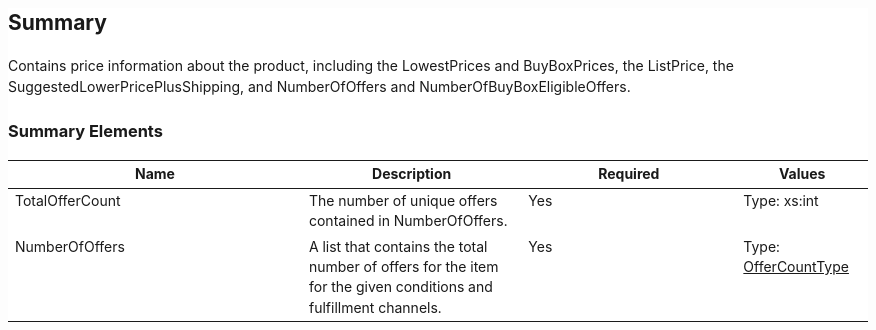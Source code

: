 
</div>

</div>

</div>

</div>

<div id="Summary" class="topic reference nested1">

## Summary

<div class="body refbody">

<span class="ph">Contains price information about the product, including
the <span class="keyword parmname">LowestPrices</span> and <span
class="keyword parmname">BuyBoxPrices</span>, the <span
class="keyword parmname">ListPrice</span>, the <span
class="keyword parmname">SuggestedLowerPricePlusShipping</span>, and
<span class="keyword parmname">NumberOfOffers</span> and <span
class="keyword parmname">NumberOfBuyBoxEligibleOffers</span>.</span>

<div class="section">

### Summary Elements

<div class="tablenoborder">

<table class="table" data-cellpadding="4" data-cellspacing="0" data-summary="" data-frame="border" data-border="1" data-rules="all">
<colgroup>
<col style="width: 25%" />
<col style="width: 25%" />
<col style="width: 25%" />
<col style="width: 25%" />
</colgroup>
<thead class="thead" data-align="left">
<tr class="header row">
<th id="d240960e972" class="entry" data-valign="top" width="34.18367346938776%">Name</th>
<th id="d240960e975" class="entry" data-valign="top" width="25.510204081632654%">Description</th>
<th id="d240960e978" class="entry" data-valign="top" width="12.755102040816327%">Required</th>
<th id="d240960e981" class="entry" data-valign="top" width="27.551020408163268%">Values</th>
</tr>
</thead>
<tbody class="tbody">
<tr class="odd row">
<td class="entry" data-valign="top" width="34.18367346938776%" headers="d240960e972 "><span class="keyword parmname">TotalOfferCount</span></td>
<td class="entry" data-valign="top" width="25.510204081632654%" headers="d240960e975 ">The number of unique offers contained in <span class="keyword parmname">NumberOfOffers</span>.</td>
<td class="entry" data-valign="top" width="12.755102040816327%" headers="d240960e978 ">Yes</td>
<td class="entry" data-valign="top" width="27.551020408163268%" headers="d240960e981 "><span class="ph">Type: xs:int</span></td>
</tr>
<tr class="even row">
<td class="entry" data-valign="top" width="34.18367346938776%" headers="d240960e972 "><span class="keyword parmname">NumberOfOffers</span></td>
<td class="entry" data-valign="top" width="25.510204081632654%" headers="d240960e975 ">A list that contains the total number of offers for the item for the given conditions and fulfillment channels.</td>
<td class="entry" data-valign="top" width="12.755102040816327%" headers="d240960e978 ">Yes</td>
<td class="entry" data-valign="top" width="27.551020408163268%" headers="d240960e981 ">Type: <a href="Products_Datatypes.md#OfferCountType" class="xref" title="The total number of offers for the specified condition and fulfillment channel.">OfferCountType</a></td>
</tr>
<tr class="odd row">